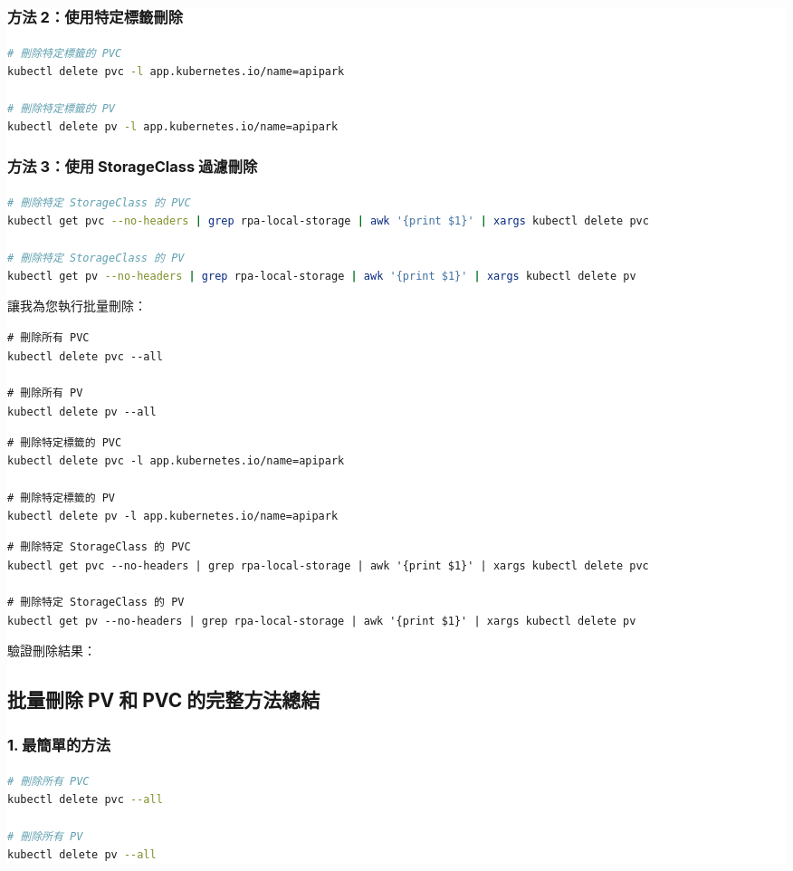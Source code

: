 ### 方法 2：使用特定標籤刪除

```bash
# 刪除特定標籤的 PVC
kubectl delete pvc -l app.kubernetes.io/name=apipark

# 刪除特定標籤的 PV
kubectl delete pv -l app.kubernetes.io/name=apipark
```

### 方法 3：使用 StorageClass 過濾刪除

```bash
# 刪除特定 StorageClass 的 PVC
kubectl get pvc --no-headers | grep rpa-local-storage | awk '{print $1}' | xargs kubectl delete pvc

# 刪除特定 StorageClass 的 PV
kubectl get pv --no-headers | grep rpa-local-storage | awk '{print $1}' | xargs kubectl delete pv
```

讓我為您執行批量刪除：


```shellscript
# 刪除所有 PVC
kubectl delete pvc --all

# 刪除所有 PV
kubectl delete pv --all
```

```shellscript
# 刪除特定標籤的 PVC
kubectl delete pvc -l app.kubernetes.io/name=apipark

# 刪除特定標籤的 PV
kubectl delete pv -l app.kubernetes.io/name=apipark
```

```shellscript
# 刪除特定 StorageClass 的 PVC
kubectl get pvc --no-headers | grep rpa-local-storage | awk '{print $1}' | xargs kubectl delete pvc

# 刪除特定 StorageClass 的 PV
kubectl get pv --no-headers | grep rpa-local-storage | awk '{print $1}' | xargs kubectl delete pv
```

驗證刪除結果：


## 批量刪除 PV 和 PVC 的完整方法總結

### 1. 最簡單的方法
```bash
# 刪除所有 PVC
kubectl delete pvc --all

# 刪除所有 PV
kubectl delete pv --all
```
